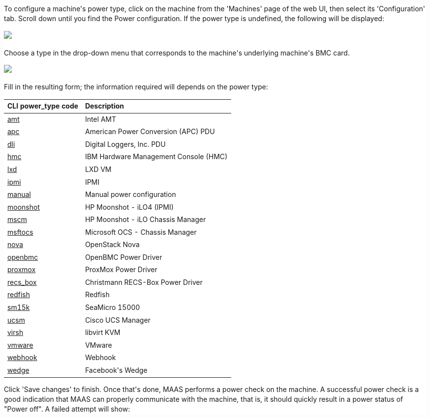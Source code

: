 To configure a machine's power type, click on the machine from the 'Machines' page of the web UI, then select its 'Configuration' tab. Scroll down until you find the Power configuration. If the power type is undefined, the following will be displayed:

<a href="https://assets.ubuntu.com/v1/4fae5977-nodes-power-types__2.4_undefined.png" target = "_blank"><img src="https://assets.ubuntu.com/v1/4fae5977-nodes-power-types__2.4_undefined.png"></a>

Choose a type in the drop-down menu that corresponds to the machine's underlying machine's BMC card.

<a href="https://assets.ubuntu.com/v1/b53c6613-nodes-power-types__2.4_selection.png" target = "_blank"><img src="https://assets.ubuntu.com/v1/b53c6613-nodes-power-types__2.4_selection.png"></a>

Fill in the resulting form; the information required will depends on the power type:

| CLI power_type code | Description |
|:--------------------|:------------|
| [amt](#heading--amt) |Intel AMT |
| [apc](#heading--apc) | American Power Conversion (APC) PDU |
| [dli](#heading--dli) | Digital Loggers, Inc. PDU |
| [hmc](#heading--hmc) | IBM Hardware Management Console (HMC) |
| [lxd](#heading--lxd) | LXD VM |
| [ipmi](#heading--ipmi) | IPMI |
| [manual](#heading--manual) | Manual power configuration |
| [moonshot](#heading--moonshot) | HP Moonshot - iLO4 (IPMI) |
| [mscm](#heading--mscm) | HP Moonshot - iLO Chassis Manager |
| [msftocs](#heading--mscm) | Microsoft OCS - Chassis Manager |
| [nova](#heading--nova) | OpenStack Nova |
| [openbmc](#heading--openbmc) | OpenBMC Power Driver |
| [proxmox](#heading--proxmox) | ProxMox Power Driver |
| [recs_box](#heading--recs_box) | Christmann RECS-Box Power Driver |
| [redfish](#heading--redfish) | Redfish |
| [sm15k](#heading--sm15k) | SeaMicro 15000 |
| [ucsm](#heading--ucsm) | Cisco UCS Manager |
| [virsh](#heading--virsh) | libvirt KVM |
| [vmware](#heading--vmware) | VMware |
| [webhook](#heading--webhook) | Webhook |
| [wedge](#heading--wedge) | Facebook's Wedge |

Click 'Save changes' to finish. Once that's done, MAAS performs a power check on the machine. A successful power check is a good indication that MAAS can properly communicate with the machine, that is, it should quickly result in a power status of "Power off". A failed attempt will show:
